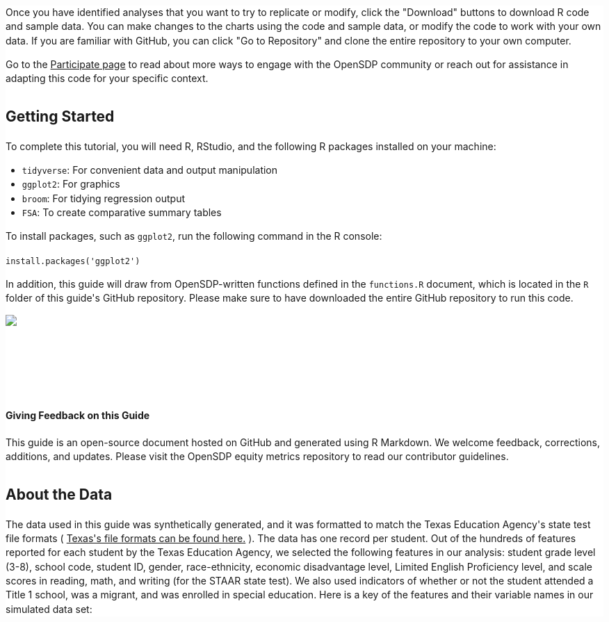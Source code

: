 Once you have identified analyses that you want to try to replicate or modify,
click the "Download" buttons to download R code and sample data. You can make
changes to the charts using the code and sample data, or modify the code to work
with your own data. If you are familiar with GitHub, you can click "Go to
Repository" and clone the entire repository to your own computer.

Go to the [Participate page](https://opensdp.github.io/participate/) to read about more ways to
engage with the OpenSDP community or reach out for assistance in adapting this code for your
specific context.

## Getting Started

To complete this tutorial, you will need R, RStudio, and the following R 
packages installed on your machine: 

- `tidyverse`: For convenient data and output manipulation
- `ggplot2`: For graphics
- `broom`: For tidying regression output
- `FSA`: To create comparative summary tables

To install packages, such as `ggplot2`, run the following command in the R 
console:

`install.packages('ggplot2')`

In addition, this guide will draw from OpenSDP-written functions defined in the `functions.R`
document, which is located in the `R` folder of this guide's GitHub repository. Please make sure to
have downloaded the entire GitHub repository to run this code.





<div class="navbar navbar-default navbar-fixed-top" id="logo">
<div class="container">
<img src="https://opensdp.github.io/assets/images/OpenSDP-Banner_crimson.jpg" style="display: block; margin: 0 auto; height: 115px;">
</div>
</div>


#### Giving Feedback on this Guide
 
This guide is an open-source document hosted on GitHub and generated using R
Markdown. We welcome feedback, corrections, additions, and updates. Please visit
the OpenSDP equity metrics repository to read our contributor guidelines.

## About the Data

The data used in this guide was synthetically generated, and it was formatted to
match the Texas Education Agency's state test file formats 
(
[Texas's file formats can be found here.](https://tea.texas.gov/student.assessment/datafileformats)
).
The data has one record per student. Out of the hundreds of features reported
for each student by the Texas Education Agency, we selected the
following features in our analysis: student grade level (3-8), school code,
student ID, gender, race-ethnicity, economic disadvantage level, Limited English
Proficiency level, and scale scores in reading, math, and writing (for the STAAR
state test). We also used indicators of whether or not the student attended a
Title 1 school, was a migrant, and was enrolled in special education. Here is a
key of the features and their variable names in our simulated data set:
